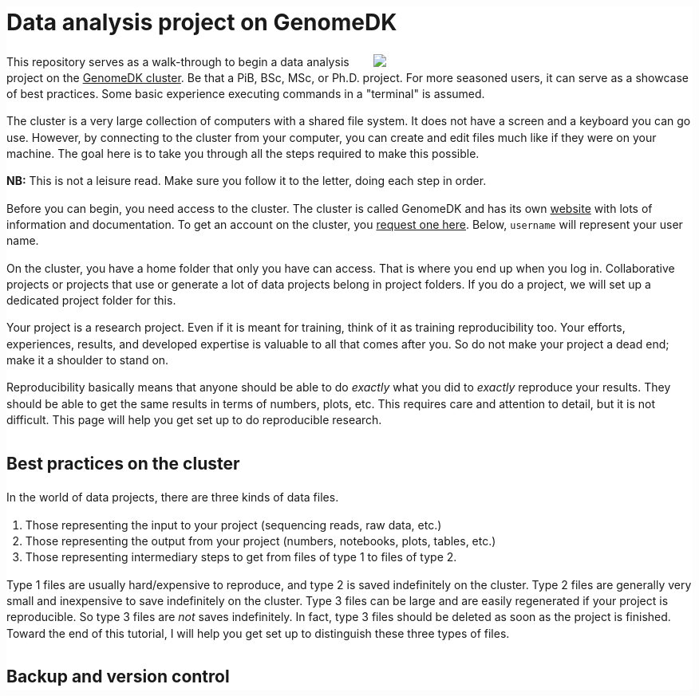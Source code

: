 # Data analysis project on GenomeDK

<img src="https://munch-lab.org/images/laptop_cropped.jpg" align="right" width="400"  />

This repository serves as a walk-through to begin a data analysis project on the [GenomeDK cluster](https://genome.au.dk/). Be that a PiB, BSc, MSc, or Ph.D. project. For more seasoned users, it can serve as a showcase of best practices. Some basic experience executing commands in a "terminal" is assumed.

The cluster is a very large collection of computers with a shared file system. It does not have a screen and a keyboard you can go use. However, by connecting to the cluster from your computer, you can create and edit files much like if they were on your machine. The goal here is to take you through all the steps required to make this possible.

**NB:** This is not a leisure read. Make sure you follow it to the letter, doing each step in order.

Before you can begin, you need access to the cluster. The cluster is called GenomeDK and has its own [website](https://genome.au.dk) with lots of information and documentation. To get an account on the cluster, you [request one here](https://genome.au.dk/docs/getting-started/#request-access). Below, `username` will represent your user name.

On the cluster, you have a home folder that only you have can access. That is where you end up when you log in. Collaborative projects or projects that use or generate a lot of data projects belong in project folders. If you do a project, we will set up a dedicated project folder for this. 

Your project is a research project. Even if it is meant for training, think of it as training reproducibility too. Your efforts, experiences, results, and developed expertise is valuable to all that comes after you. So do not make your project a dead end; make it a shoulder to stand on.

Reproducibility basically means that anyone should be able to do *exactly* what you did to *exactly* reproduce your results. They should be able to get the same results in terms of numbers, plots, etc. This requires care and attention to detail, but it is not difficult. This page will help you get set up to do reproducible research.

## Best practices on the cluster

In the world of data projects, there are three kinds of data files. 

1. Those representing the  input to your project (sequencing reads, raw data, etc.)
2. Those representing the output from your project (numbers, notebooks, plots, tables, etc.)
3. Those representing intermediary steps to get from files of type 1 to files of type 2.

Type 1 files are usually hard/expensive to reproduce, and type 2 is saved indefinitely on the cluster. Type 2 files are generally very small and inexpensive to save indefinitely on the cluster. Type 3 files can be large and are easily regenerated if your project is reproducible. So type 3 files are *not* saves indefinitely. In fact, type 3 files should be deleted as soon as the project is finished. Toward the end of this tutorial, I will help you get set up to distinguish these three types of files.


## Backup and version control
